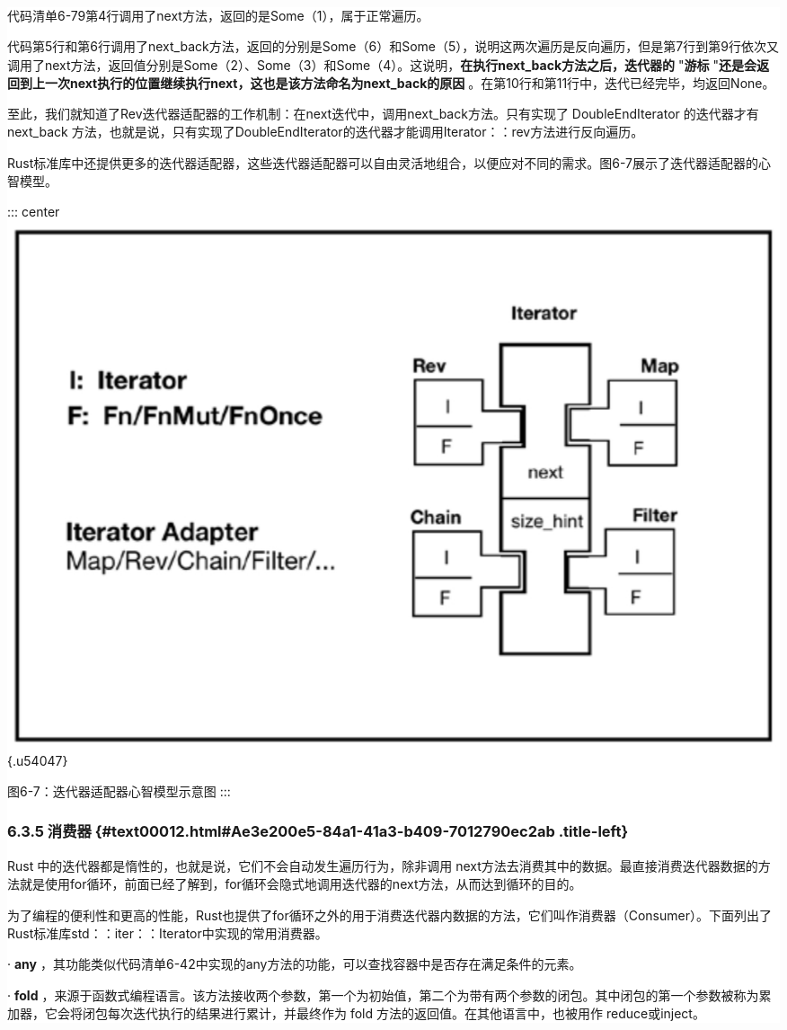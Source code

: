 代码清单6-79第4行调用了next方法，返回的是Some（1），属于正常遍历。

代码第5行和第6行调用了next_back方法，返回的分别是Some（6）和Some（5），说明这两次遍历是反向遍历，但是第7行到第9行依次又调用了next方法，返回值分别是Some（2）、Some（3）和Some（4）。这说明，**在执行next_back方法之后，迭代器的** "**游标** "**还是会返回到上一次next执行的位置继续执行next，这也是该方法命名为next_back的原因** 。在第10行和第11行中，迭代已经完毕，均返回None。

至此，我们就知道了Rev迭代器适配器的工作机制：在next迭代中，调用next_back方法。只有实现了 DoubleEndIterator 的迭代器才有 next_back 方法，也就是说，只有实现了DoubleEndIterator的迭代器才能调用Iterator：：rev方法进行反向遍历。

Rust标准库中还提供更多的迭代器适配器，这些迭代器适配器可以自由灵活地组合，以便应对不同的需求。图6-7展示了迭代器适配器的心智模型。

::: center
![](./media/Image00454.jpg){.u54047}

图6-7：迭代器适配器心智模型示意图
:::

### 6.3.5 消费器 {#text00012.html#Ae3e200e5-84a1-41a3-b409-7012790ec2ab .title-left}

Rust 中的迭代器都是惰性的，也就是说，它们不会自动发生遍历行为，除非调用 next方法去消费其中的数据。最直接消费迭代器数据的方法就是使用for循环，前面已经了解到，for循环会隐式地调用迭代器的next方法，从而达到循环的目的。

为了编程的便利性和更高的性能，Rust也提供了for循环之外的用于消费迭代器内数据的方法，它们叫作消费器（Consumer）。下面列出了Rust标准库std：：iter：：Iterator中实现的常用消费器。

· **any** ，其功能类似代码清单6-42中实现的any方法的功能，可以查找容器中是否存在满足条件的元素。

· **fold** ，来源于函数式编程语言。该方法接收两个参数，第一个为初始值，第二个为带有两个参数的闭包。其中闭包的第一个参数被称为累加器，它会将闭包每次迭代执行的结果进行累计，并最终作为 fold 方法的返回值。在其他语言中，也被用作 reduce或inject。

